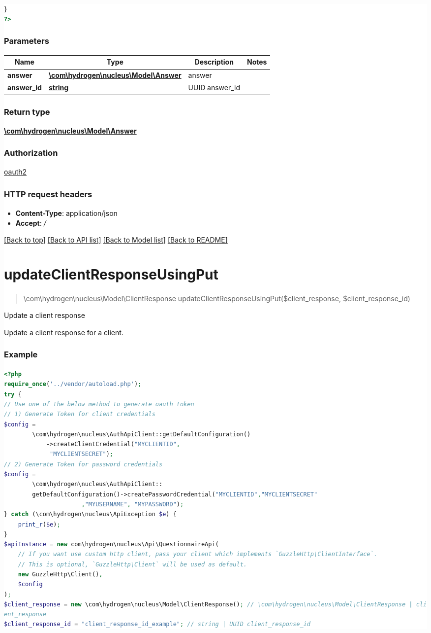 ```php
}
?>
```

### Parameters

Name | Type | Description  | Notes
------------- | ------------- | ------------- | -------------
 **answer** | [**\com\hydrogen\nucleus\Model\Answer**](../Model/Answer.md)| answer |
 **answer_id** | [**string**](../Model/.md)| UUID answer_id |

### Return type

[**\com\hydrogen\nucleus\Model\Answer**](../Model/Answer.md)

### Authorization

[oauth2](../../README.md#oauth2)

### HTTP request headers

 - **Content-Type**: application/json
 - **Accept**: */*

[[Back to top]](#) [[Back to API list]](../../README.md#documentation-for-api-endpoints) [[Back to Model list]](../../README.md#documentation-for-models) [[Back to README]](../../README.md)

# **updateClientResponseUsingPut**
> \com\hydrogen\nucleus\Model\ClientResponse updateClientResponseUsingPut($client_response, $client_response_id)

Update a client response

Update a client response for a client.

### Example
```php
<?php
require_once('../vendor/autoload.php');
try {
// Use one of the below method to generate oauth token
// 1) Generate Token for client credentials
$config =
        \com\hydrogen\nucleus\AuthApiClient::getDefaultConfiguration()
            ->createClientCredential("MYCLIENTID",
             "MYCLIENTSECRET");
// 2) Generate Token for password credentials
$config =
        \com\hydrogen\nucleus\AuthApiClient::
        getDefaultConfiguration()->createPasswordCredential("MYCLIENTID","MYCLIENTSECRET"
                      ,"MYUSERNAME", "MYPASSWORD");
} catch (\com\hydrogen\nucleus\ApiException $e) {
    print_r($e);
}
$apiInstance = new com\hydrogen\nucleus\Api\QuestionnaireApi(
    // If you want use custom http client, pass your client which implements `GuzzleHttp\ClientInterface`.
    // This is optional, `GuzzleHttp\Client` will be used as default.
    new GuzzleHttp\Client(),
    $config
);
$client_response = new \com\hydrogen\nucleus\Model\ClientResponse(); // \com\hydrogen\nucleus\Model\ClientResponse | client_response
$client_response_id = "client_response_id_example"; // string | UUID client_response_id
```